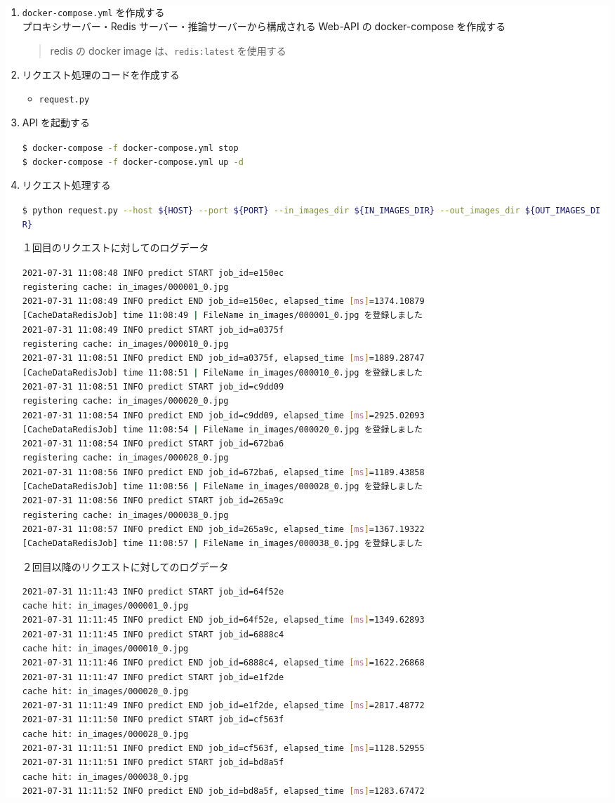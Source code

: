 1. `docker-compose.yml` を作成する<br>
    プロキシサーバー・Redis サーバー・推論サーバーから構成される Web-API の docker-compose を作成する<br>
    ```yml
    ```

    > redis の docker image は、`redis:latest` を使用する

1. リクエスト処理のコードを作成する
    - `request.py`
        ```python
        ```

1. API を起動する
    ```sh
    $ docker-compose -f docker-compose.yml stop
    $ docker-compose -f docker-compose.yml up -d
    ```

1. リクエスト処理する
    ```sh
    $ python request.py --host ${HOST} --port ${PORT} --in_images_dir ${IN_IMAGES_DIR} --out_images_dir ${OUT_IMAGES_DIR}
    ```

    １回目のリクエストに対してのログデータ
    ```sh
    2021-07-31 11:08:48 INFO predict START job_id=e150ec
    registering cache: in_images/000001_0.jpg
    2021-07-31 11:08:49 INFO predict END job_id=e150ec, elapsed_time [ms]=1374.10879
    [CacheDataRedisJob] time 11:08:49 | FileName in_images/000001_0.jpg を登録しました
    2021-07-31 11:08:49 INFO predict START job_id=a0375f
    registering cache: in_images/000010_0.jpg
    2021-07-31 11:08:51 INFO predict END job_id=a0375f, elapsed_time [ms]=1889.28747
    [CacheDataRedisJob] time 11:08:51 | FileName in_images/000010_0.jpg を登録しました
    2021-07-31 11:08:51 INFO predict START job_id=c9dd09
    registering cache: in_images/000020_0.jpg
    2021-07-31 11:08:54 INFO predict END job_id=c9dd09, elapsed_time [ms]=2925.02093
    [CacheDataRedisJob] time 11:08:54 | FileName in_images/000020_0.jpg を登録しました
    2021-07-31 11:08:54 INFO predict START job_id=672ba6
    registering cache: in_images/000028_0.jpg
    2021-07-31 11:08:56 INFO predict END job_id=672ba6, elapsed_time [ms]=1189.43858
    [CacheDataRedisJob] time 11:08:56 | FileName in_images/000028_0.jpg を登録しました
    2021-07-31 11:08:56 INFO predict START job_id=265a9c
    registering cache: in_images/000038_0.jpg
    2021-07-31 11:08:57 INFO predict END job_id=265a9c, elapsed_time [ms]=1367.19322
    [CacheDataRedisJob] time 11:08:57 | FileName in_images/000038_0.jpg を登録しました
    ```

    ２回目以降のリクエストに対してのログデータ
    ```sh
    2021-07-31 11:11:43 INFO predict START job_id=64f52e
    cache hit: in_images/000001_0.jpg
    2021-07-31 11:11:45 INFO predict END job_id=64f52e, elapsed_time [ms]=1349.62893
    2021-07-31 11:11:45 INFO predict START job_id=6888c4
    cache hit: in_images/000010_0.jpg
    2021-07-31 11:11:46 INFO predict END job_id=6888c4, elapsed_time [ms]=1622.26868
    2021-07-31 11:11:47 INFO predict START job_id=e1f2de
    cache hit: in_images/000020_0.jpg
    2021-07-31 11:11:49 INFO predict END job_id=e1f2de, elapsed_time [ms]=2817.48772
    2021-07-31 11:11:50 INFO predict START job_id=cf563f
    cache hit: in_images/000028_0.jpg
    2021-07-31 11:11:51 INFO predict END job_id=cf563f, elapsed_time [ms]=1128.52955
    2021-07-31 11:11:51 INFO predict START job_id=bd8a5f
    cache hit: in_images/000038_0.jpg
    2021-07-31 11:11:52 INFO predict END job_id=bd8a5f, elapsed_time [ms]=1283.67472
    ```
